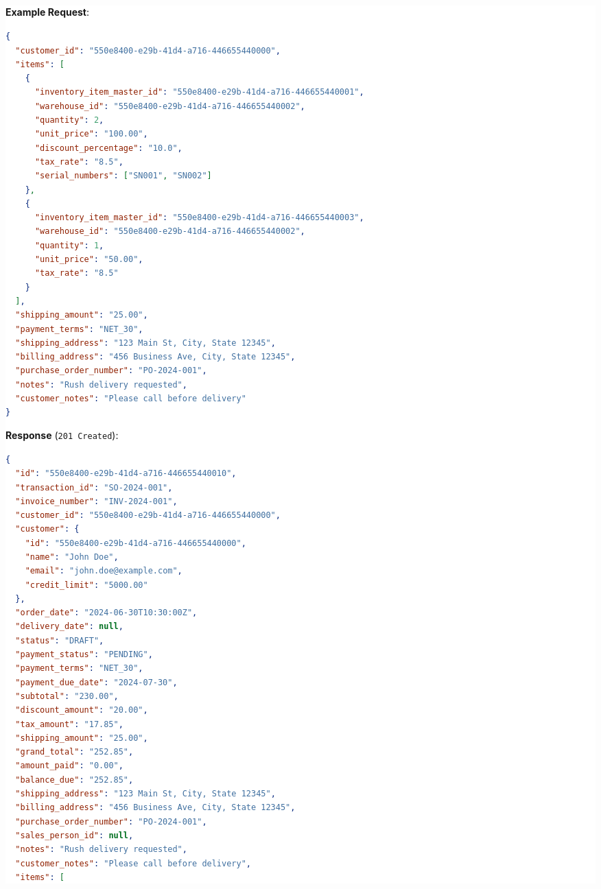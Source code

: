 **Example Request**:
```json
{
  "customer_id": "550e8400-e29b-41d4-a716-446655440000",
  "items": [
    {
      "inventory_item_master_id": "550e8400-e29b-41d4-a716-446655440001",
      "warehouse_id": "550e8400-e29b-41d4-a716-446655440002",
      "quantity": 2,
      "unit_price": "100.00",
      "discount_percentage": "10.0",
      "tax_rate": "8.5",
      "serial_numbers": ["SN001", "SN002"]
    },
    {
      "inventory_item_master_id": "550e8400-e29b-41d4-a716-446655440003",
      "warehouse_id": "550e8400-e29b-41d4-a716-446655440002",
      "quantity": 1,
      "unit_price": "50.00",
      "tax_rate": "8.5"
    }
  ],
  "shipping_amount": "25.00",
  "payment_terms": "NET_30",
  "shipping_address": "123 Main St, City, State 12345",
  "billing_address": "456 Business Ave, City, State 12345",
  "purchase_order_number": "PO-2024-001",
  "notes": "Rush delivery requested",
  "customer_notes": "Please call before delivery"
}
```

**Response** (`201 Created`):
```json
{
  "id": "550e8400-e29b-41d4-a716-446655440010",
  "transaction_id": "SO-2024-001",
  "invoice_number": "INV-2024-001",
  "customer_id": "550e8400-e29b-41d4-a716-446655440000",
  "customer": {
    "id": "550e8400-e29b-41d4-a716-446655440000",
    "name": "John Doe",
    "email": "john.doe@example.com",
    "credit_limit": "5000.00"
  },
  "order_date": "2024-06-30T10:30:00Z",
  "delivery_date": null,
  "status": "DRAFT",
  "payment_status": "PENDING",
  "payment_terms": "NET_30",
  "payment_due_date": "2024-07-30",
  "subtotal": "230.00",
  "discount_amount": "20.00",
  "tax_amount": "17.85",
  "shipping_amount": "25.00",
  "grand_total": "252.85",
  "amount_paid": "0.00",
  "balance_due": "252.85",
  "shipping_address": "123 Main St, City, State 12345",
  "billing_address": "456 Business Ave, City, State 12345",
  "purchase_order_number": "PO-2024-001",
  "sales_person_id": null,
  "notes": "Rush delivery requested",
  "customer_notes": "Please call before delivery",
  "items": [
```